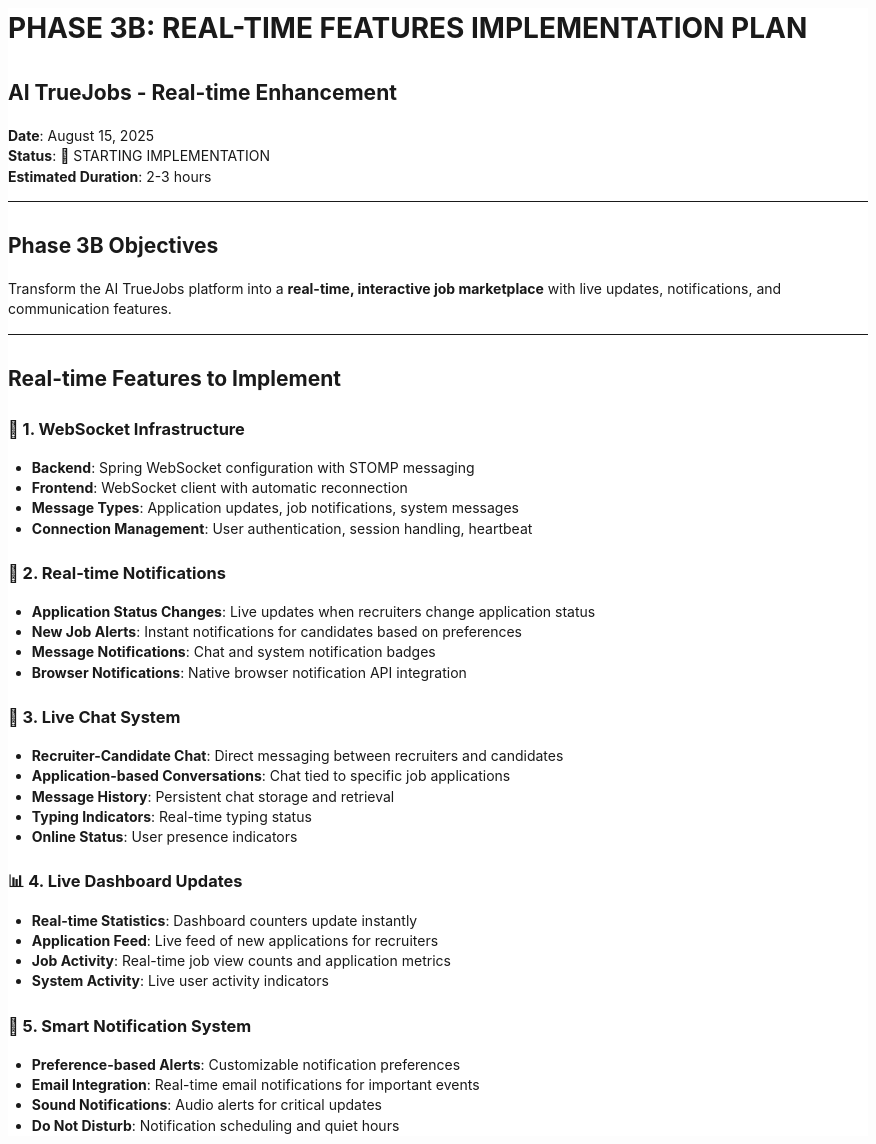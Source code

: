 # PHASE 3B: REAL-TIME FEATURES IMPLEMENTATION PLAN
## AI TrueJobs - Real-time Enhancement

**Date**: August 15, 2025  
**Status**: 🚀 STARTING IMPLEMENTATION  
**Estimated Duration**: 2-3 hours  

---

## Phase 3B Objectives

Transform the AI TrueJobs platform into a **real-time, interactive job marketplace** with live updates, notifications, and communication features.

---

## Real-time Features to Implement

### 🔄 1. WebSocket Infrastructure
- **Backend**: Spring WebSocket configuration with STOMP messaging
- **Frontend**: WebSocket client with automatic reconnection
- **Message Types**: Application updates, job notifications, system messages
- **Connection Management**: User authentication, session handling, heartbeat

### 📱 2. Real-time Notifications
- **Application Status Changes**: Live updates when recruiters change application status
- **New Job Alerts**: Instant notifications for candidates based on preferences
- **Message Notifications**: Chat and system notification badges
- **Browser Notifications**: Native browser notification API integration

### 💬 3. Live Chat System
- **Recruiter-Candidate Chat**: Direct messaging between recruiters and candidates
- **Application-based Conversations**: Chat tied to specific job applications
- **Message History**: Persistent chat storage and retrieval
- **Typing Indicators**: Real-time typing status
- **Online Status**: User presence indicators

### 📊 4. Live Dashboard Updates
- **Real-time Statistics**: Dashboard counters update instantly
- **Application Feed**: Live feed of new applications for recruiters
- **Job Activity**: Real-time job view counts and application metrics
- **System Activity**: Live user activity indicators

### 🔔 5. Smart Notification System
- **Preference-based Alerts**: Customizable notification preferences
- **Email Integration**: Real-time email notifications for important events
- **Sound Notifications**: Audio alerts for critical updates
- **Do Not Disturb**: Notification scheduling and quiet hours
